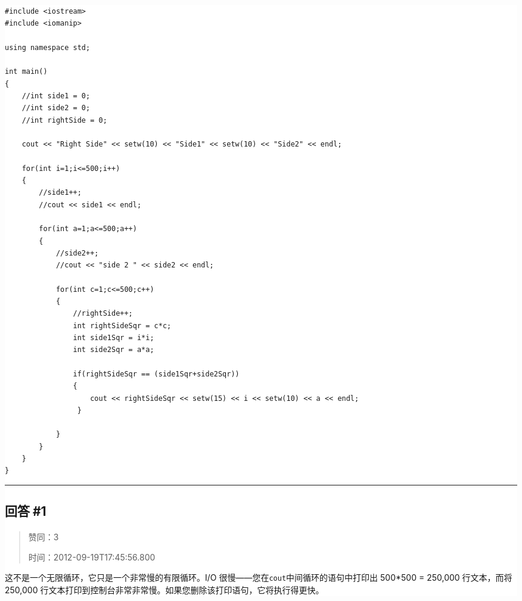 ```
#include <iostream>
#include <iomanip>

using namespace std;

int main()
{
    //int side1 = 0;
    //int side2 = 0;
    //int rightSide = 0;

    cout << "Right Side" << setw(10) << "Side1" << setw(10) << "Side2" << endl;

    for(int i=1;i<=500;i++)
    {
        //side1++;
        //cout << side1 << endl;

        for(int a=1;a<=500;a++)
        {
            //side2++;
            //cout << "side 2 " << side2 << endl;

            for(int c=1;c<=500;c++)
            {
                //rightSide++;
                int rightSideSqr = c*c;
                int side1Sqr = i*i;
                int side2Sqr = a*a;

                if(rightSideSqr == (side1Sqr+side2Sqr))
                {
                    cout << rightSideSqr << setw(15) << i << setw(10) << a << endl;
                 }

            }
        }
    }
} 
```

* * *

## 回答 #1

> 赞同：3
> 
> 时间：2012-09-19T17:45:56.800

这不是一个无限循环，它只是一个非常慢的有限循环。I/O 很慢——您在`cout`中间循环的语句中打印出 500*500 = 250,000 行文本，而将 250,000 行文本打印到控制台非常非常慢。如果您删除该打印语句，它将执行得更快。
